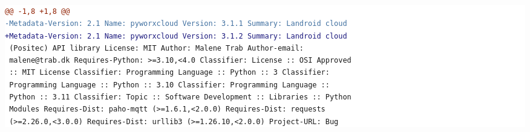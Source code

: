 ```diff
@@ -1,8 +1,8 @@
-Metadata-Version: 2.1 Name: pyworxcloud Version: 3.1.1 Summary: Landroid cloud
+Metadata-Version: 2.1 Name: pyworxcloud Version: 3.1.2 Summary: Landroid cloud
 (Positec) API library License: MIT Author: Malene Trab Author-email:
 malene@trab.dk Requires-Python: >=3.10,<4.0 Classifier: License :: OSI Approved
 :: MIT License Classifier: Programming Language :: Python :: 3 Classifier:
 Programming Language :: Python :: 3.10 Classifier: Programming Language ::
 Python :: 3.11 Classifier: Topic :: Software Development :: Libraries :: Python
 Modules Requires-Dist: paho-mqtt (>=1.6.1,<2.0.0) Requires-Dist: requests
 (>=2.26.0,<3.0.0) Requires-Dist: urllib3 (>=1.26.10,<2.0.0) Project-URL: Bug
```

